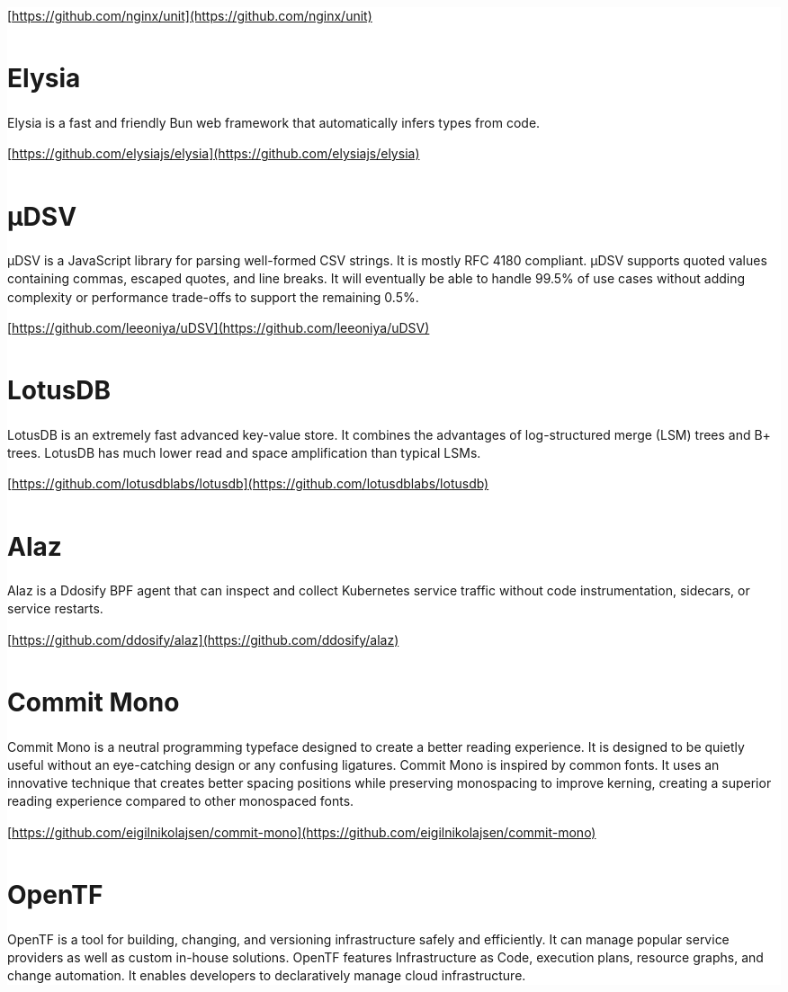 [https://github.com/nginx/unit](https://github.com/nginx/unit)


# Elysia 

Elysia is a fast and friendly Bun web framework that automatically infers types from code.

[https://github.com/elysiajs/elysia](https://github.com/elysiajs/elysia)


# μDSV 

μDSV is a JavaScript library for parsing well-formed CSV strings. It is mostly RFC 4180 compliant. μDSV supports quoted values containing commas, escaped quotes, and line breaks. It will eventually be able to handle 99.5% of use cases without adding complexity or performance trade-offs to support the remaining 0.5%.

[https://github.com/leeoniya/uDSV](https://github.com/leeoniya/uDSV)


# LotusDB 

LotusDB is an extremely fast advanced key-value store. It combines the advantages of log-structured merge (LSM) trees and B+ trees. LotusDB has much lower read and space amplification than typical LSMs.

[https://github.com/lotusdblabs/lotusdb](https://github.com/lotusdblabs/lotusdb)


# Alaz 

Alaz is a Ddosify BPF agent that can inspect and collect Kubernetes service traffic without code instrumentation, sidecars, or service restarts.

[https://github.com/ddosify/alaz](https://github.com/ddosify/alaz)


# Commit Mono 

Commit Mono is a neutral programming typeface designed to create a better reading experience. It is designed to be quietly useful without an eye-catching design or any confusing ligatures. Commit Mono is inspired by common fonts. It uses an innovative technique that creates better spacing positions while preserving monospacing to improve kerning, creating a superior reading experience compared to other monospaced fonts.

[https://github.com/eigilnikolajsen/commit-mono](https://github.com/eigilnikolajsen/commit-mono)


# OpenTF 

OpenTF is a tool for building, changing, and versioning infrastructure safely and efficiently. It can manage popular service providers as well as custom in-house solutions. OpenTF features Infrastructure as Code, execution plans, resource graphs, and change automation. It enables developers to declaratively manage cloud infrastructure.
